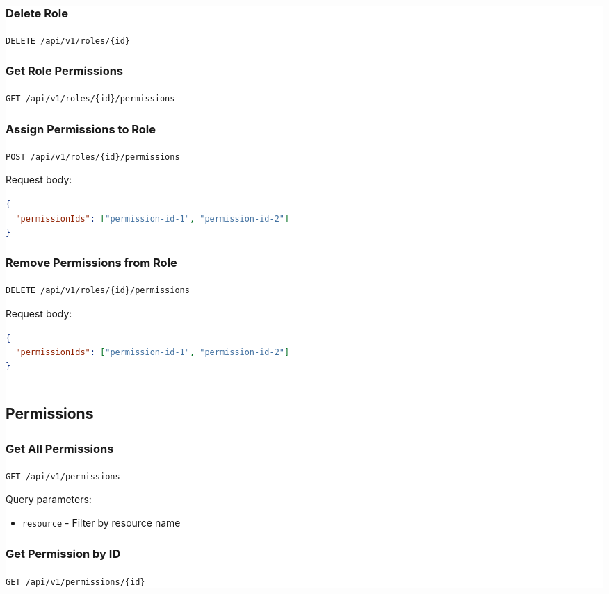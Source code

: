 ### Delete Role

```
DELETE /api/v1/roles/{id}
```

### Get Role Permissions

```
GET /api/v1/roles/{id}/permissions
```

### Assign Permissions to Role

```
POST /api/v1/roles/{id}/permissions
```

Request body:
```json
{
  "permissionIds": ["permission-id-1", "permission-id-2"]
}
```

### Remove Permissions from Role

```
DELETE /api/v1/roles/{id}/permissions
```

Request body:
```json
{
  "permissionIds": ["permission-id-1", "permission-id-2"]
}
```

---

## Permissions

### Get All Permissions

```
GET /api/v1/permissions
```

Query parameters:
- `resource` - Filter by resource name

### Get Permission by ID

```
GET /api/v1/permissions/{id}
```

